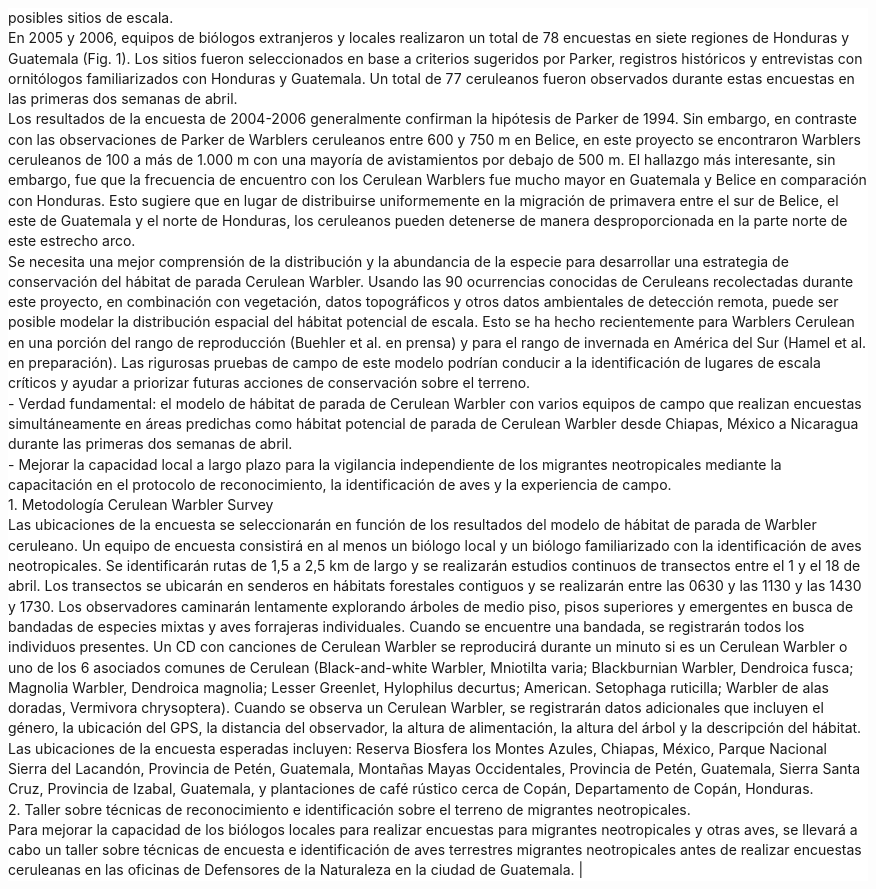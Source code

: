 posibles sitios de escala.<br/>En 2005 y 2006, equipos de biólogos extranjeros y locales realizaron un total de 78 encuestas en siete regiones de Honduras y Guatemala (Fig. 1). Los sitios fueron seleccionados en base a criterios sugeridos por Parker, registros históricos y entrevistas con ornitólogos familiarizados con Honduras y Guatemala. Un total de 77 ceruleanos fueron observados durante estas encuestas en las primeras dos semanas de abril.<br/>Los resultados de la encuesta de 2004-2006 generalmente confirman la hipótesis de Parker de 1994. Sin embargo, en contraste con las observaciones de Parker de Warblers ceruleanos entre 600 y 750 m en Belice, en este proyecto se encontraron Warblers ceruleanos de 100 a más de 1.000 m con una mayoría de avistamientos por debajo de 500 m. El hallazgo más interesante, sin embargo, fue que la frecuencia de encuentro con los Cerulean Warblers fue mucho mayor en Guatemala y Belice en comparación con Honduras. Esto sugiere que en lugar de distribuirse uniformemente en la migración de primavera entre el sur de Belice, el este de Guatemala y el norte de Honduras, los ceruleanos pueden detenerse de manera desproporcionada en la parte norte de este estrecho arco.<br/>Se necesita una mejor comprensión de la distribución y la abundancia de la especie para desarrollar una estrategia de conservación del hábitat de parada Cerulean Warbler. Usando las 90 ocurrencias conocidas de Ceruleans recolectadas durante este proyecto, en combinación con vegetación, datos topográficos y otros datos ambientales de detección remota, puede ser posible modelar la distribución espacial del hábitat potencial de escala. Esto se ha hecho recientemente para Warblers Cerulean en una porción del rango de reproducción (Buehler et al. en prensa) y para el rango de invernada en América del Sur (Hamel et al. en preparación). Las rigurosas pruebas de campo de este modelo podrían conducir a la identificación de lugares de escala críticos y ayudar a priorizar futuras acciones de conservación sobre el terreno.<br/>- Verdad fundamental: el modelo de hábitat de parada de Cerulean Warbler con varios equipos de campo que realizan encuestas simultáneamente en áreas predichas como hábitat potencial de parada de Cerulean Warbler desde Chiapas, México a Nicaragua durante las primeras dos semanas de abril.<br/>- Mejorar la capacidad local a largo plazo para la vigilancia independiente de los migrantes neotropicales mediante la capacitación en el protocolo de reconocimiento, la identificación de aves y la experiencia de campo.<br/>1. Metodología Cerulean Warbler Survey<br/>Las ubicaciones de la encuesta se seleccionarán en función de los resultados del modelo de hábitat de parada de Warbler ceruleano. Un equipo de encuesta consistirá en al menos un biólogo local y un biólogo familiarizado con la identificación de aves neotropicales. Se identificarán rutas de 1,5 a 2,5 km de largo y se realizarán estudios continuos de transectos entre el 1 y el 18 de abril. Los transectos se ubicarán en senderos en hábitats forestales contiguos y se realizarán entre las 0630 y las 1130 y las 1430 y 1730. Los observadores caminarán lentamente explorando árboles de medio piso, pisos superiores y emergentes en busca de bandadas de especies mixtas y aves forrajeras individuales. Cuando se encuentre una bandada, se registrarán todos los individuos presentes. Un CD con canciones de Cerulean Warbler se reproducirá durante un minuto si es un Cerulean Warbler o uno de los 6 asociados comunes de Cerulean (Black-and-white Warbler, Mniotilta varia; Blackburnian Warbler, Dendroica fusca; Magnolia Warbler, Dendroica magnolia; Lesser Greenlet, Hylophilus decurtus; American. Setophaga ruticilla; Warbler de alas doradas, Vermivora chrysoptera). Cuando se observa un Cerulean Warbler, se registrarán datos adicionales que incluyen el género, la ubicación del GPS, la distancia del observador, la altura de alimentación, la altura del árbol y la descripción del hábitat.<br/>Las ubicaciones de la encuesta esperadas incluyen: Reserva Biosfera los Montes Azules, Chiapas, México, Parque Nacional Sierra del Lacandón, Provincia de Petén, Guatemala, Montañas Mayas Occidentales, Provincia de Petén, Guatemala, Sierra Santa Cruz, Provincia de Izabal, Guatemala, y plantaciones de café rústico cerca de Copán, Departamento de Copán, Honduras.<br/>2. Taller sobre técnicas de reconocimiento e identificación sobre el terreno de migrantes neotropicales.<br/>Para mejorar la capacidad de los biólogos locales para realizar encuestas para migrantes neotropicales y otras aves, se llevará a cabo un taller sobre técnicas de encuesta e identificación de aves terrestres migrantes neotropicales antes de realizar encuestas ceruleanas en las oficinas de Defensores de la Naturaleza en la ciudad de Guatemala. |